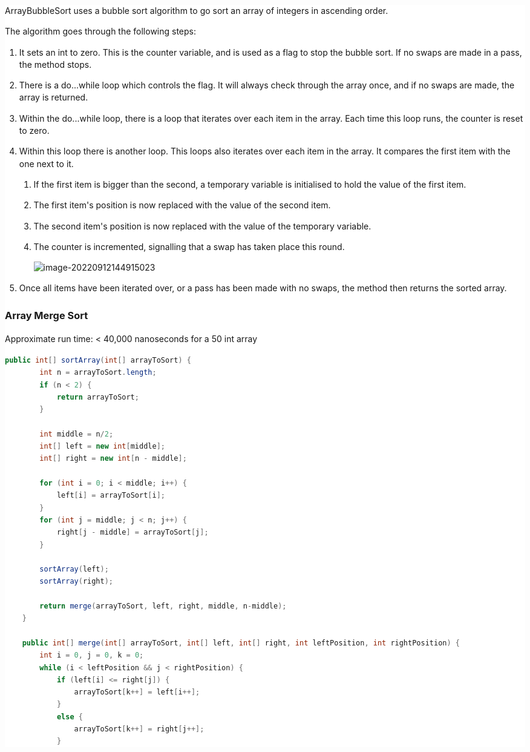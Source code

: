 ArrayBubbleSort uses a bubble sort algorithm to go sort an array of integers in ascending order.

The algorithm goes through the following steps:

1. It sets an int to zero. This is the counter variable, and is used as a flag to stop the bubble sort. If no swaps are made in a pass, the method stops.

2. There is a do...while loop which controls the flag. It will always check through the array once, and if no swaps are made, the array is returned.

3. Within the do...while loop, there is a loop that iterates over each item in the array. Each time this loop runs, the counter is reset to zero.

4. Within this loop there is another loop. This loops also iterates over each item in the array. It compares the first item with the one next to it.

   1. If the first item is bigger than the second, a temporary variable is initialised to hold the value of the first item.

   2. The first item's position is now replaced with the value of the second item.

   3. The second item's position is now replaced with the value of the temporary variable.

   4. The counter is incremented, signalling that a swap has taken place this round.

      ![image-20220912144915023](C:\Users\maddy\AppData\Roaming\Typora\typora-user-images\image-20220912144915023.png)

5. Once all items have been iterated over, or a pass has been made with no swaps, the method then returns the sorted array.



### Array Merge Sort

Approximate run time: < 40,000 nanoseconds for a 50 int array

```java
public int[] sortArray(int[] arrayToSort) {
        int n = arrayToSort.length;
        if (n < 2) {
            return arrayToSort;
        }

        int middle = n/2;
        int[] left = new int[middle];
        int[] right = new int[n - middle];

        for (int i = 0; i < middle; i++) {
            left[i] = arrayToSort[i];
        }
        for (int j = middle; j < n; j++) {
            right[j - middle] = arrayToSort[j];
        }

        sortArray(left);
        sortArray(right);

        return merge(arrayToSort, left, right, middle, n-middle);
    }

    public int[] merge(int[] arrayToSort, int[] left, int[] right, int leftPosition, int rightPosition) {
        int i = 0, j = 0, k = 0;
        while (i < leftPosition && j < rightPosition) {
            if (left[i] <= right[j]) {
                arrayToSort[k++] = left[i++];
            }
            else {
                arrayToSort[k++] = right[j++];
            }
```